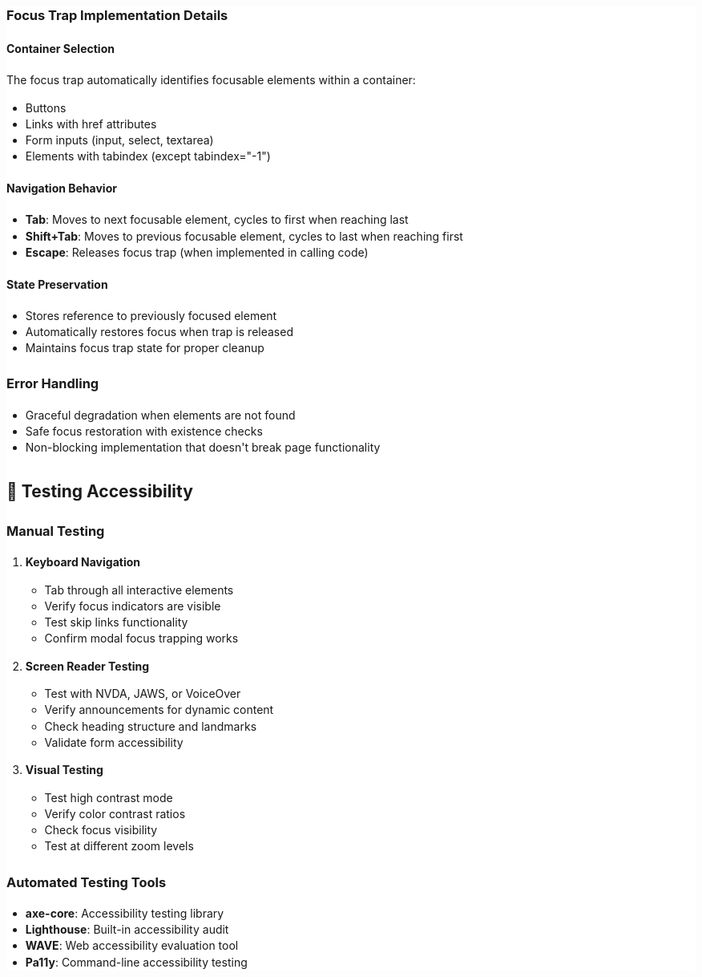 ### Focus Trap Implementation Details

#### Container Selection
The focus trap automatically identifies focusable elements within a container:
- Buttons
- Links with href attributes
- Form inputs (input, select, textarea)
- Elements with tabindex (except tabindex="-1")

#### Navigation Behavior
- **Tab**: Moves to next focusable element, cycles to first when reaching last
- **Shift+Tab**: Moves to previous focusable element, cycles to last when reaching first
- **Escape**: Releases focus trap (when implemented in calling code)

#### State Preservation
- Stores reference to previously focused element
- Automatically restores focus when trap is released
- Maintains focus trap state for proper cleanup

### Error Handling
- Graceful degradation when elements are not found
- Safe focus restoration with existence checks
- Non-blocking implementation that doesn't break page functionality

## 🧪 Testing Accessibility

### Manual Testing
1. **Keyboard Navigation**
   - Tab through all interactive elements
   - Verify focus indicators are visible
   - Test skip links functionality
   - Confirm modal focus trapping works

2. **Screen Reader Testing**
   - Test with NVDA, JAWS, or VoiceOver
   - Verify announcements for dynamic content
   - Check heading structure and landmarks
   - Validate form accessibility

3. **Visual Testing**
   - Test high contrast mode
   - Verify color contrast ratios
   - Check focus visibility
   - Test at different zoom levels

### Automated Testing Tools
- **axe-core**: Accessibility testing library
- **Lighthouse**: Built-in accessibility audit
- **WAVE**: Web accessibility evaluation tool
- **Pa11y**: Command-line accessibility testing
